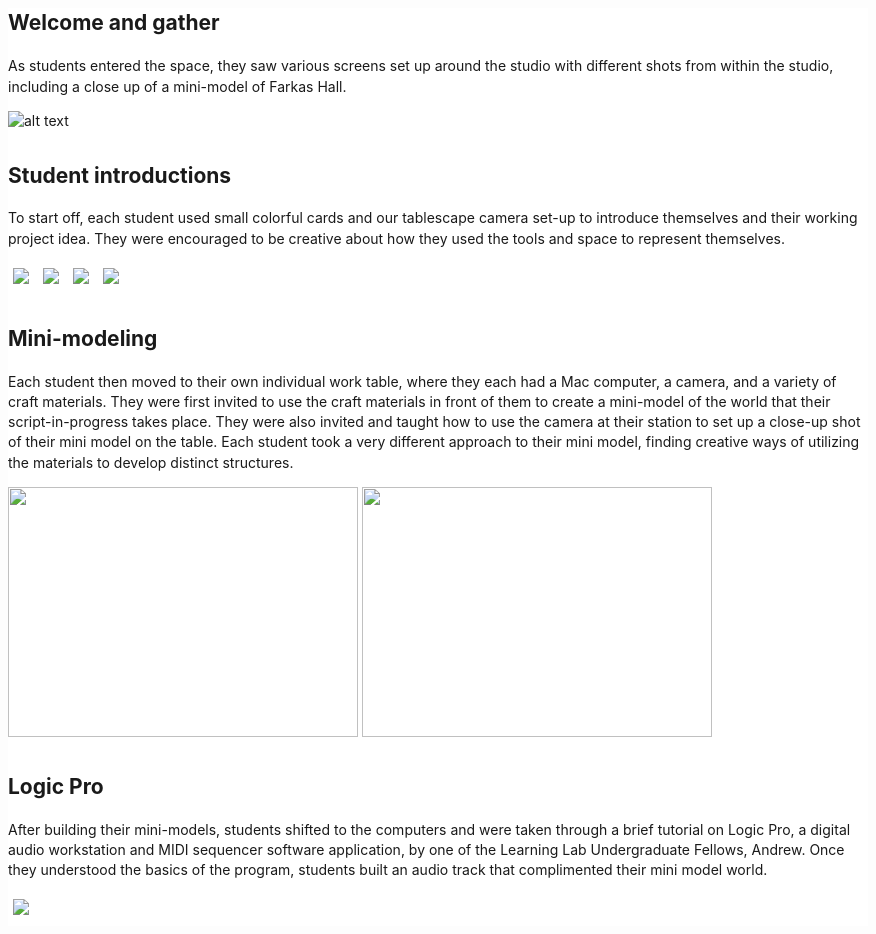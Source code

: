 
## Welcome and gather

As students entered the space, they saw various screens set up around the studio with different shots from within the studio, including a close up of a mini-model of Farkas Hall. 

![alt text](https://files.slack.com/files-pri/T0HTW3H0V-F04A5RF4B3P/20221103_gif1_360.gif?pub_secret=c7ca5550db)

## Student introductions

To start off, each student used small colorful cards and our tablescape camera set-up to introduce themselves and their working project idea. They were encouraged to be creative about how they used the tools and space to represent themselves.



<left style="margin-bottom: 5px">
    <img src="https://files.slack.com/files-pri/T0HTW3H0V-F04A8P8MF9Q/20221103_gif2_360.gif?pub_secret=8b88794bb5" style="display: inline; width: 350px; margin: 5px" />

<left style="margin-bottom: 5px">
    <img src="https://files.slack.com/files-pri/T0HTW3H0V-F04A5QXG5SR/20221103_gif3_360.gif?pub_secret=82fe01ceea" style="display: inline; width: 350px; margin: 5px" />
    
<left style="margin-bottom: 5px">
    <img src="https://files.slack.com/files-pri/T0HTW3H0V-F04AMCS5KDX/20221103_gif4_360.gif?pub_secret=b72791de4c" style="display: inline; width: 350px; margin: 5px" />

<left style="margin-bottom: 5px">
    <img src="https://files.slack.com/files-pri/T0HTW3H0V-F04AYEJHRB2/20221103_gif5_360.gif?pub_secret=eaee608fcd" style="display: inline; width: 350px; margin: 5px" />


## Mini-modeling
    
Each student then moved to their own individual work table, where they each had a Mac computer, a camera, and a variety of craft materials. They were first invited to use the craft materials in front of them to create a mini-model of the world that their script-in-progress takes place. They were also invited and taught how to use the camera at their station to set up a close-up shot of their mini model on the table. Each student took a very different approach to their mini model, finding creative ways of utilizing the materials to develop distinct structures. 

<img src="https://i.imgur.com/003OWao.jpg"  width="350" height="250">
    
<img src="https://i.imgur.com/rdmhGGv.jpg"  width="350" height="250"> 


## Logic Pro 

After building their mini-models, students shifted to the computers and were taken through a brief tutorial on Logic Pro, a digital audio workstation and MIDI sequencer software application, by one of the Learning Lab Undergraduate Fellows, Andrew. Once they understood the basics of the program, students built an audio track that complimented their mini model world.
    
<left style="margin-bottom: 5px">
    <img src="https://i.imgur.com/i6DS5HE.jpg" style="display: inline; width: 350px; margin: 5px" />
    